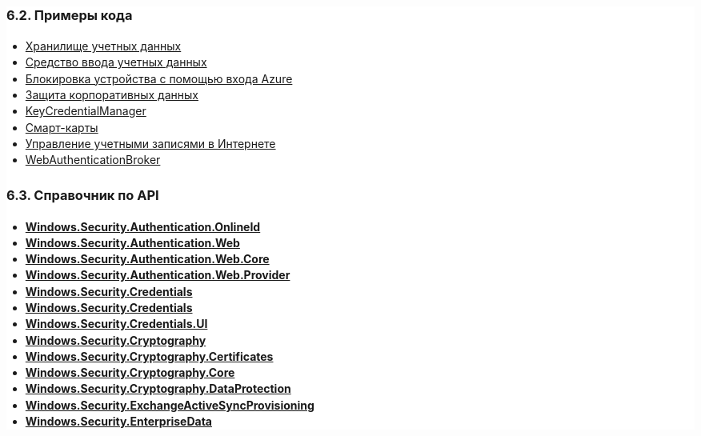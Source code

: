 ### <a name="62-code-samples"></a>6.2. Примеры кода

-   [Хранилище учетных данных](https://github.com/Microsoft/Windows-universal-samples/blob/master/Samples/PasswordVault)
-   [Средство ввода учетных данных](https://github.com/Microsoft/Windows-universal-samples/blob/master/Samples/CredentialPicker)
-   [Блокировка устройства с помощью входа Azure](https://github.com/Microsoft/Windows-universal-samples/blob/master/Samples/DeviceLockdownAzureLogin)
-   [Защита корпоративных данных](https://github.com/Microsoft/Windows-universal-samples/blob/master/Samples/EnterpriseDataProtection)
-   [KeyCredentialManager](https://github.com/Microsoft/Windows-universal-samples/blob/master/Samples/KeyCredentialManager)
-   [Смарт-карты](https://github.com/Microsoft/Windows-universal-samples/blob/master/Samples/SmartCard)
-   [Управление учетными записями в Интернете](https://github.com/Microsoft/Windows-universal-samples/blob/master/Samples/WebAccountManagement)
-   [WebAuthenticationBroker](https://github.com/Microsoft/Windows-universal-samples/blob/master/Samples/WebAuthenticationBroker)

### <a name="63-api-reference"></a>6.3. Справочник по API

-   [**Windows.Security.Authentication.OnlineId**](https://msdn.microsoft.com/library/windows/apps/hh701371)
-   [**Windows.Security.Authentication.Web**](https://msdn.microsoft.com/library/windows/apps/br227044)
-   [**Windows.Security.Authentication.Web.Core**](https://msdn.microsoft.com/library/windows/apps/dn921967)
-   [**Windows.Security.Authentication.Web.Provider**](https://msdn.microsoft.com/library/windows/apps/dn921965)
-   [**Windows.Security.Credentials**](https://msdn.microsoft.com/library/windows/apps/br227089)
-   [**Windows.Security.Credentials**](https://msdn.microsoft.com/library/windows/apps/br227089)
-   [**Windows.Security.Credentials.UI**](https://msdn.microsoft.com/library/windows/apps/hh701356)
-   [**Windows.Security.Cryptography**](https://msdn.microsoft.com/library/windows/apps/br241404)
-   [**Windows.Security.Cryptography.Certificates**](https://msdn.microsoft.com/library/windows/apps/br241476)
-   [**Windows.Security.Cryptography.Core**](https://msdn.microsoft.com/library/windows/apps/br241547)
-   [**Windows.Security.Cryptography.DataProtection**](https://msdn.microsoft.com/library/windows/apps/br241585)
-   [**Windows.Security.ExchangeActiveSyncProvisioning**](https://msdn.microsoft.com/library/windows/apps/hh701506)
-   [**Windows.Security.EnterpriseData**](https://msdn.microsoft.com/library/windows/apps/dn279153)






